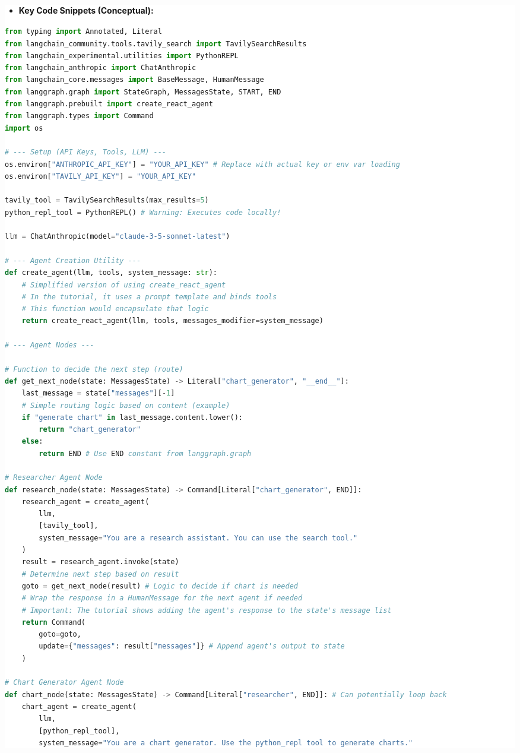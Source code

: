 *   **Key Code Snippets (Conceptual):**

```python
from typing import Annotated, Literal
from langchain_community.tools.tavily_search import TavilySearchResults
from langchain_experimental.utilities import PythonREPL
from langchain_anthropic import ChatAnthropic
from langchain_core.messages import BaseMessage, HumanMessage
from langgraph.graph import StateGraph, MessagesState, START, END
from langgraph.prebuilt import create_react_agent
from langgraph.types import Command
import os

# --- Setup (API Keys, Tools, LLM) ---
os.environ["ANTHROPIC_API_KEY"] = "YOUR_API_KEY" # Replace with actual key or env var loading
os.environ["TAVILY_API_KEY"] = "YOUR_API_KEY"

tavily_tool = TavilySearchResults(max_results=5)
python_repl_tool = PythonREPL() # Warning: Executes code locally!

llm = ChatAnthropic(model="claude-3-5-sonnet-latest")

# --- Agent Creation Utility ---
def create_agent(llm, tools, system_message: str):
    # Simplified version of using create_react_agent
    # In the tutorial, it uses a prompt template and binds tools
    # This function would encapsulate that logic
    return create_react_agent(llm, tools, messages_modifier=system_message)

# --- Agent Nodes ---

# Function to decide the next step (route)
def get_next_node(state: MessagesState) -> Literal["chart_generator", "__end__"]:
    last_message = state["messages"][-1]
    # Simple routing logic based on content (example)
    if "generate chart" in last_message.content.lower():
        return "chart_generator"
    else:
        return END # Use END constant from langgraph.graph

# Researcher Agent Node
def research_node(state: MessagesState) -> Command[Literal["chart_generator", END]]:
    research_agent = create_agent(
        llm,
        [tavily_tool],
        system_message="You are a research assistant. You can use the search tool."
    )
    result = research_agent.invoke(state)
    # Determine next step based on result
    goto = get_next_node(result) # Logic to decide if chart is needed
    # Wrap the response in a HumanMessage for the next agent if needed
    # Important: The tutorial shows adding the agent's response to the state's message list
    return Command(
        goto=goto,
        update={"messages": result["messages"]} # Append agent's output to state
    )

# Chart Generator Agent Node
def chart_node(state: MessagesState) -> Command[Literal["researcher", END]]: # Can potentially loop back
    chart_agent = create_agent(
        llm,
        [python_repl_tool],
        system_message="You are a chart generator. Use the python_repl tool to generate charts."
```